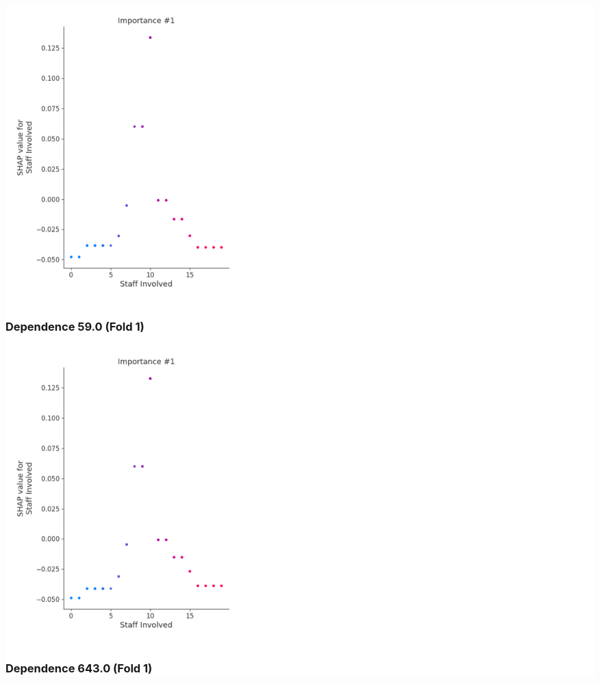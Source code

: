 ![SHAP Dependence from fold 1](learner_fold_0_shap_dependence_class_42.0.png)
### Dependence 59.0 (Fold 1)
![SHAP Dependence from fold 1](learner_fold_0_shap_dependence_class_59.0.png)
### Dependence 643.0 (Fold 1)